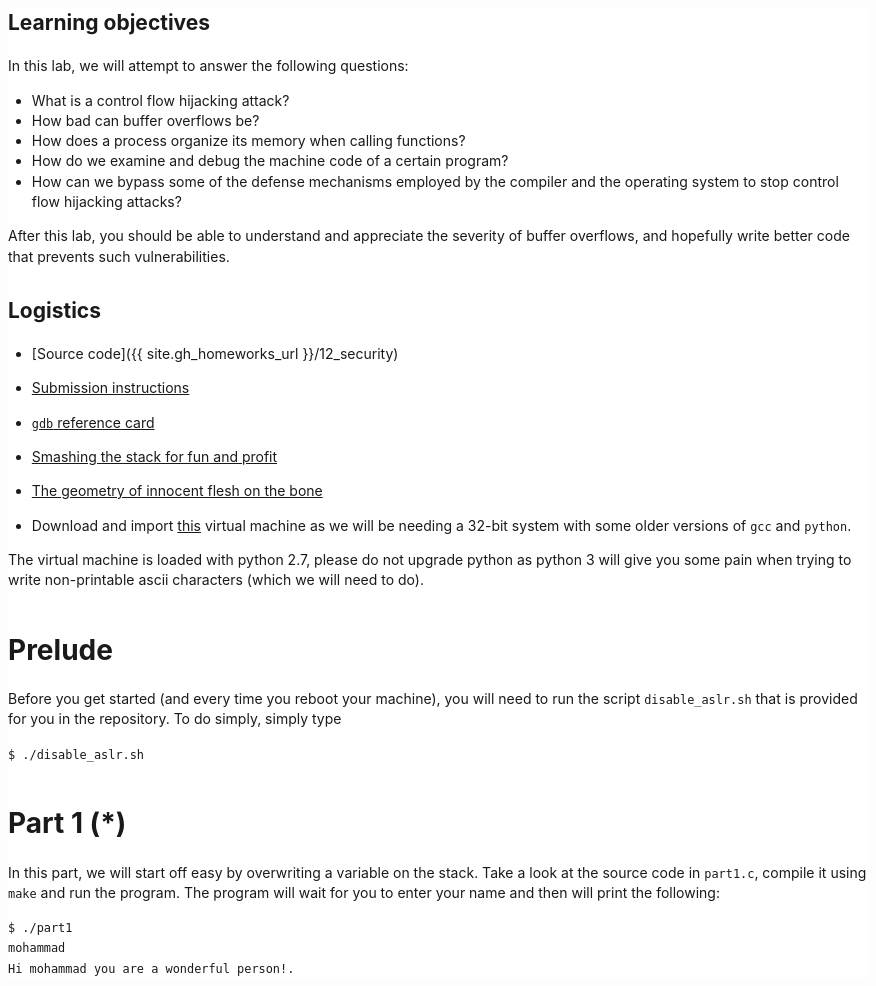 ## Learning objectives

In this lab, we will attempt to answer the following questions:
- What is a control flow hijacking attack?
- How bad can buffer overflows be?
- How does a process organize its memory when calling functions?
- How do we examine and debug the machine code of a certain program?
- How can we bypass some of the defense mechanisms employed by the compiler and
  the operating system to stop control flow hijacking attacks?

After this lab, you should be able to understand and appreciate the severity of
buffer overflows, and hopefully write better code that prevents such
vulnerabilities.

## Logistics

- [Source code]({{ site.gh_homeworks_url }}/12_security)
- [Submission instructions](https://rhit-csse332.github.io/csse332ubmission_instructions/)
- [`gdb` reference card](https://users.ece.utexas.edu/~adnan/gdb-refcard.pdf)
- [Smashing the stack for fun and profit](https://inst.eecs.berkeley.edu/~cs161/fa08/papers/stack_smashing.pdf)
- [The geometry of innocent flesh on the bone](https://hovav.net/ucsd/dist/geometry.pdf)

- Download and import
  [this](https://rosehulman-my.sharepoint.com/:u:/g/personal/noureddi_rose-hulman_edu/EejpXUQSSclCjyZHv3AYRRcB-uLoVrekwaQmWGlLbHsrOw?e=ijxunO)
  virtual machine as we will be needing a 32-bit system with some older versions of `gcc` and
  `python`.

The virtual machine is loaded with python 2.7, please do not upgrade python as
python 3 will give you some pain when trying to write non-printable ascii
characters (which we will need to do).

# Prelude

Before you get started (and every time you reboot your machine), you will need to run the script
`disable_aslr.sh` that is provided for you in the repository. To do simply, simply type
```shell
$ ./disable_aslr.sh
```

# Part 1 (\*)

In this part, we will start off easy by overwriting a variable on the stack.
Take a look at the source code in `part1.c`, compile it using `make` and run the
program. The program will wait for you to enter your name and then will print
the following:
```shell
$ ./part1
mohammad
Hi mohammad you are a wonderful person!.
```
